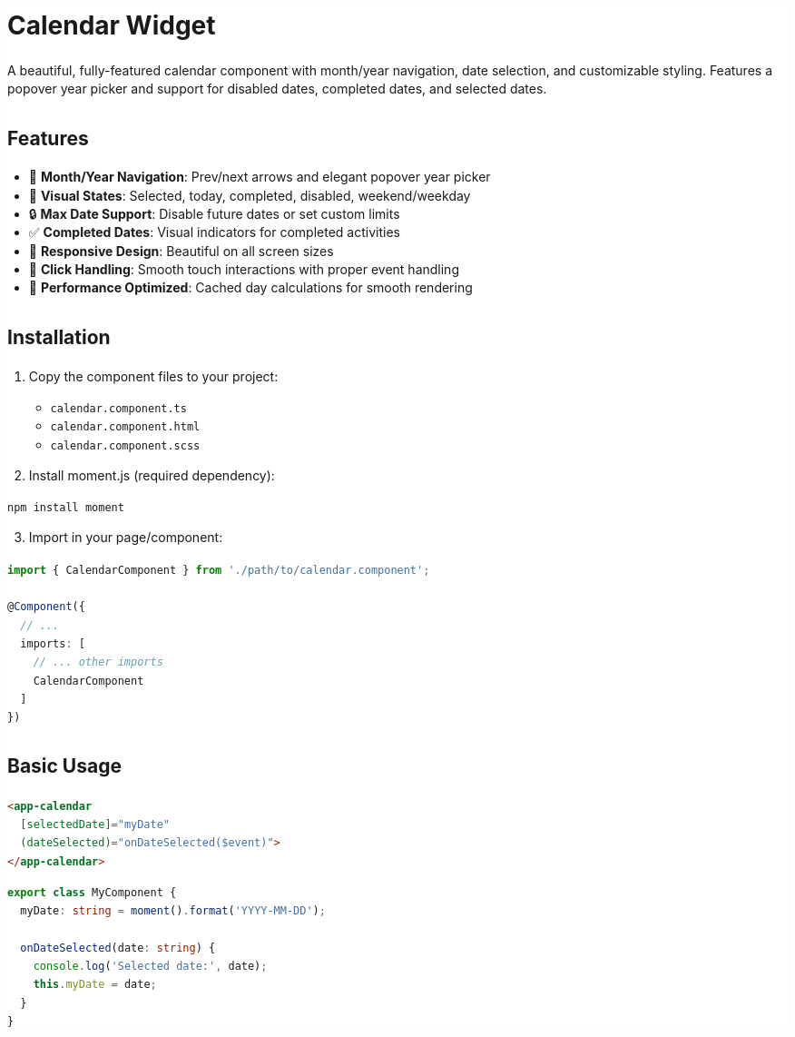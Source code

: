 # Calendar Widget

A beautiful, fully-featured calendar component with month/year navigation, date selection, and customizable styling. Features a popover year picker and support for disabled dates, completed dates, and selected dates.

## Features

- 📅 **Month/Year Navigation**: Prev/next arrows and elegant popover year picker
- 🎨 **Visual States**: Selected, today, completed, disabled, weekend/weekday
- 🔒 **Max Date Support**: Disable future dates or set custom limits
- ✅ **Completed Dates**: Visual indicators for completed activities
- 📱 **Responsive Design**: Beautiful on all screen sizes
- 🎯 **Click Handling**: Smooth touch interactions with proper event handling
- 💫 **Performance Optimized**: Cached day calculations for smooth rendering

## Installation

1. Copy the component files to your project:
   - `calendar.component.ts`
   - `calendar.component.html`
   - `calendar.component.scss`

2. Install moment.js (required dependency):
```bash
npm install moment
```

3. Import in your page/component:

```typescript
import { CalendarComponent } from './path/to/calendar.component';

@Component({
  // ...
  imports: [
    // ... other imports
    CalendarComponent
  ]
})
```

## Basic Usage

```html
<app-calendar
  [selectedDate]="myDate"
  (dateSelected)="onDateSelected($event)">
</app-calendar>
```

```typescript
export class MyComponent {
  myDate: string = moment().format('YYYY-MM-DD');

  onDateSelected(date: string) {
    console.log('Selected date:', date);
    this.myDate = date;
  }
}
```

